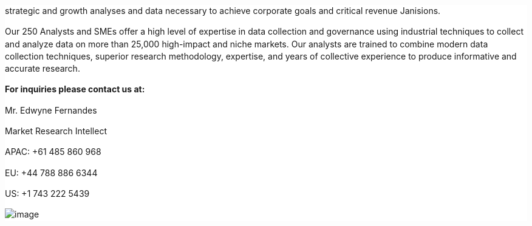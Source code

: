 strategic and growth analyses and data necessary to achieve corporate goals and critical revenue Janisions.</p><p><span class="">Our 250 Analysts and SMEs offer a high level of expertise in data collection and governance using industrial techniques to collect and analyze data on more than 25,000 high-impact and niche markets. Our analysts are trained to combine modern data collection techniques, superior research methodology, expertise, and years of collective experience to produce informative and accurate research.</span></p><p><strong>For inquiries please contact us at:</strong></p><p>Mr. Edwyne Fernandes</p><p>Market Research Intellect</p><p>APAC: +61 485 860 968</p><p>EU: +44 788 886 6344</p><p>US: +1 743 222 5439</p>
![image](https://github.com/user-attachments/assets/1b56a503-638c-49f0-abc1-18f70b71f956)
